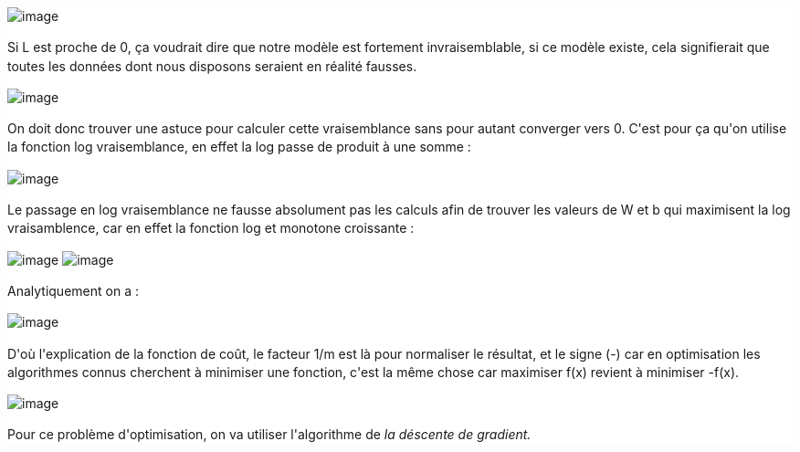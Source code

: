 <img width="541" alt="image" src="https://user-images.githubusercontent.com/78855647/168452629-8ed3bc18-7462-4eb3-b63e-bd6a4e176741.png">

Si L est proche de 0, ça voudrait dire que notre modèle est fortement invraisemblable, si ce modèle existe, cela signifierait que toutes les données dont nous disposons seraient en réalité fausses.

<img width="531" alt="image" src="https://user-images.githubusercontent.com/78855647/168452654-748d6f2a-eb04-4d63-b003-04fa0b97c054.png">

On doit donc trouver une astuce pour calculer cette vraisemblance sans pour autant converger vers 0. C'est pour ça qu'on utilise la fonction log vraisemblance, en effet la log passe de produit à une somme \:

<img width="566" alt="image" src="https://user-images.githubusercontent.com/78855647/168452671-0166ff4e-fe99-4bf3-a61f-22e547284ba1.png">

Le passage en log vraisemblance ne fausse absolument pas les calculs afin de trouver les valeurs de W et b qui maximisent la log vraisamblence, car en effet la fonction log et monotone croissante \:

<img width="384" alt="image" src="https://user-images.githubusercontent.com/78855647/168452682-68dfa19d-4ca7-4469-86c3-649600dd7f43.png">
<img width="580" alt="image" src="https://user-images.githubusercontent.com/78855647/168452688-5232bcfa-1952-4292-ab0c-13361113d3cf.png">

Analytiquement on a :

<img width="524" alt="image" src="https://user-images.githubusercontent.com/78855647/168452697-7ffb4107-0f69-469c-9672-18ee7877db6a.png">

D'où l'explication de la fonction de coût, le facteur 1/m est là pour normaliser le résultat, et le signe (-) car en optimisation les algorithmes connus cherchent à minimiser une fonction, c'est la même chose car maximiser f(x) revient à minimiser -f(x).

![image](https://user-images.githubusercontent.com/78855647/168452707-6591f211-aecb-44b1-aeb8-3f9386921fcf.png)

Pour ce problème d'optimisation, on va utiliser l'algorithme de *la déscente de gradient.*










